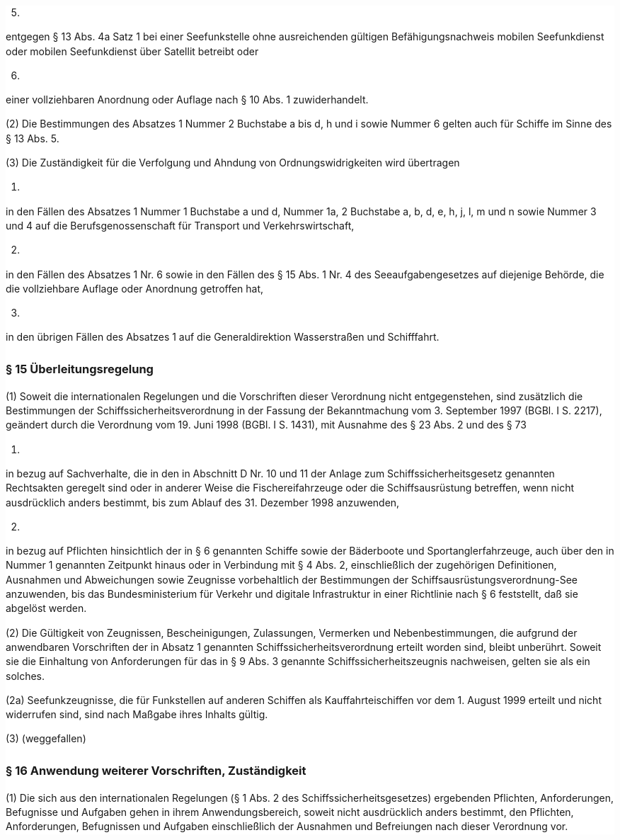 5.  
entgegen § 13 Abs. 4a Satz 1 bei einer Seefunkstelle ohne ausreichenden gültigen Befähigungsnachweis mobilen Seefunkdienst oder mobilen Seefunkdienst über Satellit betreibt oder

6.  
einer vollziehbaren Anordnung oder Auflage nach § 10 Abs. 1 zuwiderhandelt.

(2) Die Bestimmungen des Absatzes 1 Nummer 2 Buchstabe a bis d, h und i sowie Nummer 6 gelten auch für Schiffe im Sinne des § 13 Abs. 5.

(3) Die Zuständigkeit für die Verfolgung und Ahndung von Ordnungswidrigkeiten wird übertragen

1.  
in den Fällen des Absatzes 1 Nummer 1 Buchstabe a und d, Nummer 1a, 2 Buchstabe a, b, d, e, h, j, l, m und n sowie Nummer 3 und 4 auf die Berufsgenossenschaft für Transport und Verkehrswirtschaft,

2.  
in den Fällen des Absatzes 1 Nr. 6 sowie in den Fällen des § 15 Abs. 1 Nr. 4 des Seeaufgabengesetzes auf diejenige Behörde, die die vollziehbare Auflage oder Anordnung getroffen hat,

3.  
in den übrigen Fällen des Absatzes 1 auf die Generaldirektion Wasserstraßen und Schifffahrt.

### § 15 Überleitungsregelung

(1) Soweit die internationalen Regelungen und die Vorschriften dieser Verordnung nicht entgegenstehen, sind zusätzlich die Bestimmungen der Schiffssicherheitsverordnung in der Fassung der Bekanntmachung vom 3. September 1997 (BGBl. I S. 2217), geändert durch die Verordnung vom 19. Juni 1998 (BGBl. I S. 1431), mit Ausnahme des § 23 Abs. 2 und des § 73

1.  
in bezug auf Sachverhalte, die in den in Abschnitt D Nr. 10 und 11 der Anlage zum Schiffssicherheitsgesetz genannten Rechtsakten geregelt sind oder in anderer Weise die Fischereifahrzeuge oder die Schiffsausrüstung betreffen, wenn nicht ausdrücklich anders bestimmt, bis zum Ablauf des 31. Dezember 1998 anzuwenden,

2.  
in bezug auf Pflichten hinsichtlich der in § 6 genannten Schiffe sowie der Bäderboote und Sportanglerfahrzeuge, auch über den in Nummer 1 genannten Zeitpunkt hinaus oder in Verbindung mit § 4 Abs. 2, einschließlich der zugehörigen Definitionen, Ausnahmen und Abweichungen sowie Zeugnisse vorbehaltlich der Bestimmungen der Schiffsausrüstungsverordnung-See anzuwenden, bis das Bundesministerium für Verkehr und digitale Infrastruktur in einer Richtlinie nach § 6 feststellt, daß sie abgelöst werden.

(2) Die Gültigkeit von Zeugnissen, Bescheinigungen, Zulassungen, Vermerken und Nebenbestimmungen, die aufgrund der anwendbaren Vorschriften der in Absatz 1 genannten Schiffssicherheitsverordnung erteilt worden sind, bleibt unberührt. Soweit sie die Einhaltung von Anforderungen für das in § 9 Abs. 3 genannte Schiffssicherheitszeugnis nachweisen, gelten sie als ein solches.

(2a) Seefunkzeugnisse, die für Funkstellen auf anderen Schiffen als Kauffahrteischiffen vor dem 1. August 1999 erteilt und nicht widerrufen sind, sind nach Maßgabe ihres Inhalts gültig.

(3) (weggefallen)

### § 16 Anwendung weiterer Vorschriften, Zuständigkeit

(1) Die sich aus den internationalen Regelungen (§ 1 Abs. 2 des Schiffssicherheitsgesetzes) ergebenden Pflichten, Anforderungen, Befugnisse und Aufgaben gehen in ihrem Anwendungsbereich, soweit nicht ausdrücklich anders bestimmt, den Pflichten, Anforderungen, Befugnissen und Aufgaben einschließlich der Ausnahmen und Befreiungen nach dieser Verordnung vor.
